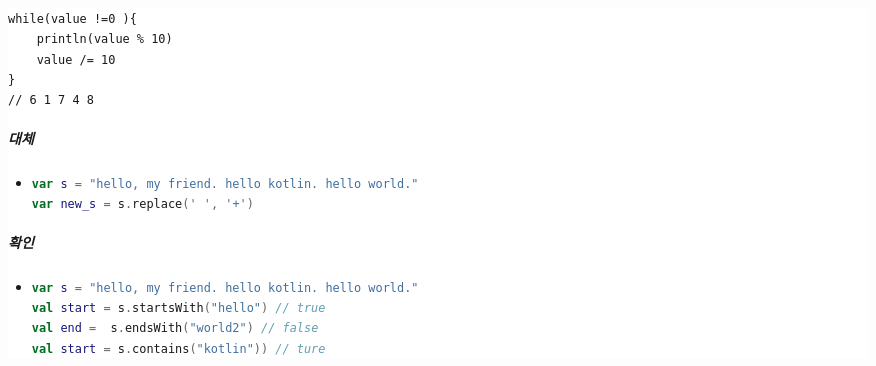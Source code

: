     while(value !=0 ){
        println(value % 10)
        value /= 10
    }
    // 6 1 7 4 8
##### 대체
  * ```kotlin
    var s = "hello, my friend. hello kotlin. hello world."
    var new_s = s.replace(' ', '+')
##### 확인
  * ```kotlin
    var s = "hello, my friend. hello kotlin. hello world."
    val start = s.startsWith("hello") // true
    val end =  s.endsWith("world2") // false
    val start = s.contains("kotlin")) // ture
